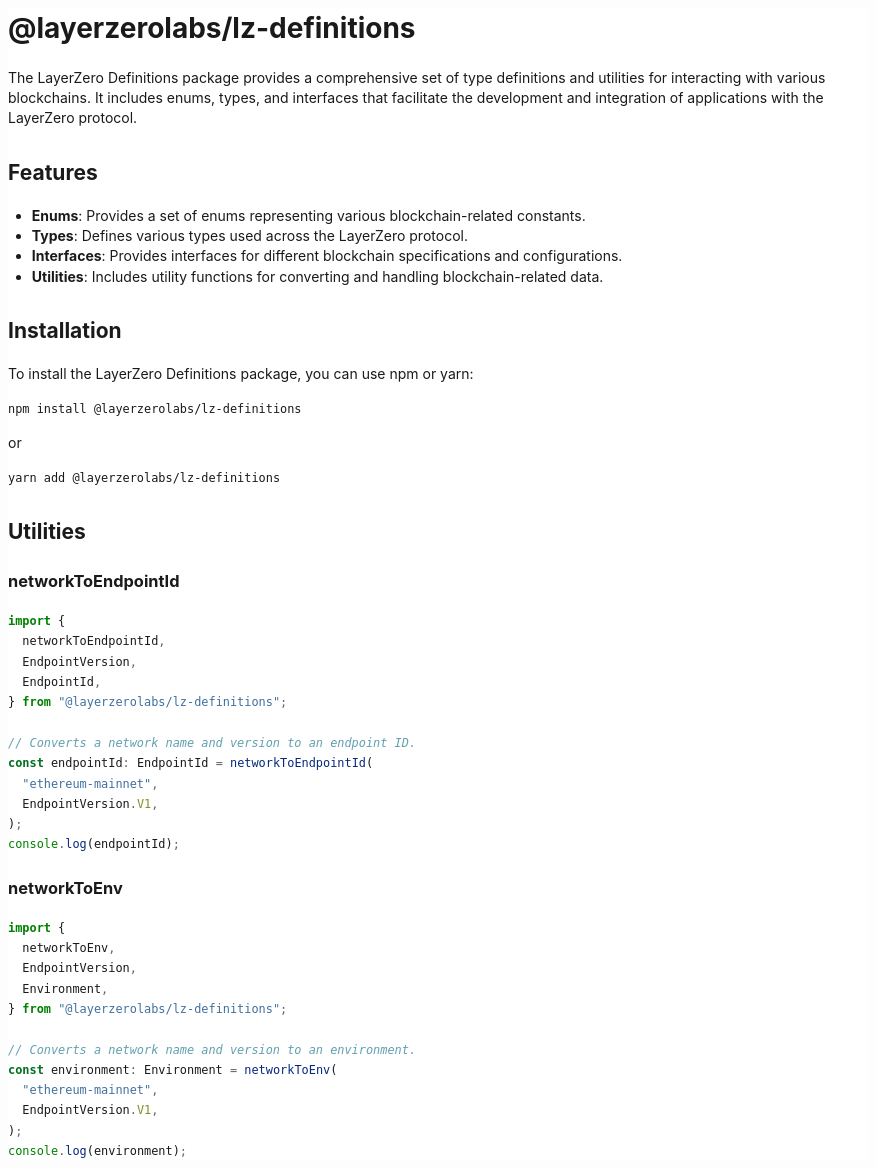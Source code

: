 # @layerzerolabs/lz-definitions

The LayerZero Definitions package provides a comprehensive set of type definitions and utilities for interacting with various blockchains. It includes enums, types, and interfaces that facilitate the development and integration of applications with the LayerZero protocol.

## Features

- **Enums**: Provides a set of enums representing various blockchain-related constants.
- **Types**: Defines various types used across the LayerZero protocol.
- **Interfaces**: Provides interfaces for different blockchain specifications and configurations.
- **Utilities**: Includes utility functions for converting and handling blockchain-related data.

## Installation

To install the LayerZero Definitions package, you can use npm or yarn:

```sh
npm install @layerzerolabs/lz-definitions
```

or

```sh
yarn add @layerzerolabs/lz-definitions
```

## Utilities

### networkToEndpointId

```typescript
import {
  networkToEndpointId,
  EndpointVersion,
  EndpointId,
} from "@layerzerolabs/lz-definitions";

// Converts a network name and version to an endpoint ID.
const endpointId: EndpointId = networkToEndpointId(
  "ethereum-mainnet",
  EndpointVersion.V1,
);
console.log(endpointId);
```

### networkToEnv

```typescript
import {
  networkToEnv,
  EndpointVersion,
  Environment,
} from "@layerzerolabs/lz-definitions";

// Converts a network name and version to an environment.
const environment: Environment = networkToEnv(
  "ethereum-mainnet",
  EndpointVersion.V1,
);
console.log(environment);
```
